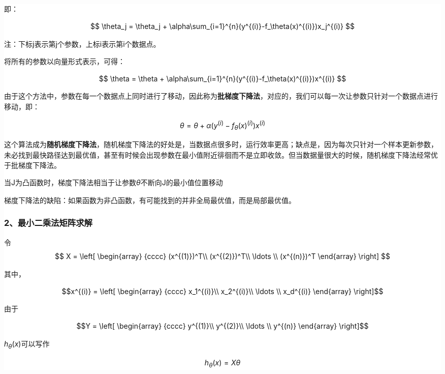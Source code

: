 即：

$$
\theta_j = \theta_j + \alpha\sum_{i=1}^{n}(y^{(i)}-f_\theta(x)^{(i)})x_j^{(i)}
$$

注：下标j表示第j个参数，上标i表示第i个数据点。

将所有的参数以向量形式表示，可得：

$$
\theta = \theta + \alpha\sum_{i=1}^{n}(y^{(i)}-f_\theta(x)^{(i)})x^{(i)}
$$

由于这个方法中，参数在每一个数据点上同时进行了移动，因此称为**批梯度下降法**，对应的，我们可以每一次让参数只针对一个数据点进行移动，即：

$$
\theta = \theta + \alpha(y^{(i)}-f_\theta(x)^{(i)})x^{(i)}
$$

这个算法成为**随机梯度下降法**，随机梯度下降法的好处是，当数据点很多时，运行效率更高；缺点是，因为每次只针对一个样本更新参数，未必找到最快路径达到最优值，甚至有时候会出现参数在最小值附近徘徊而不是立即收敛。但当数据量很大的时候，随机梯度下降法经常优于批梯度下降法。

当J为凸函数时，梯度下降法相当于让参数$\theta$不断向J的最小值位置移动

梯度下降法的缺陷：如果函数为非凸函数，有可能找到的并非全局最优值，而是局部最优值。

### 2、最小二乘法矩阵求解

令<br>
$$ X = \left[ \begin{array} {cccc}
(x^{(1)})^T\\
(x^{(2)})^T\\
\ldots \\
(x^{(n)})^T
\end{array} \right] $$

其中，

$$x^{(i)} = \left[ \begin{array} {cccc}
x_1^{(i)}\\
x_2^{(i)}\\
\ldots \\
x_d^{(i)}
\end{array} \right]$$

由于

$$Y = \left[ \begin{array} {cccc}
y^{(1)}\\
y^{(2)}\\
\ldots \\
y^{(n)}
\end{array} \right]$$

$h_\theta(x)$可以写作

$$h_\theta(x)=X\theta$$
